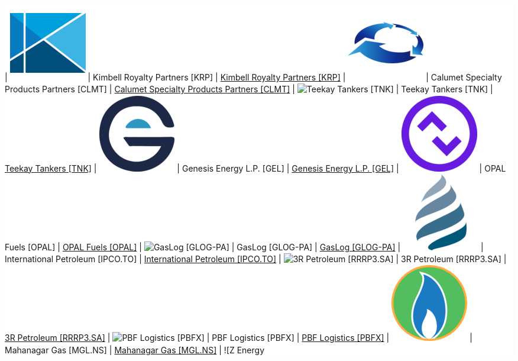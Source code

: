 | ![Kimbell Royalty Partners [KRP]](/img/128/KRP-1135f3aa.png) | Kimbell Royalty Partners [KRP] | [Kimbell Royalty Partners [KRP]](kimbell-royalty-partners/logo/)
| ![Calumet Specialty Products Partners [CLMT]](/img/128/CLMT-0f2d7f3b.png) | Calumet Specialty Products Partners [CLMT] | [Calumet Specialty Products Partners [CLMT]](calumet-specialty-products-partners/logo/)
| ![Teekay Tankers [TNK]](/img/128/TNK-702289db.png) | Teekay Tankers [TNK] | [Teekay Tankers [TNK]](teekay-tankers/logo/)
| ![Genesis Energy  L.P. [GEL]](/img/128/GEL-c2f8c680.png) | Genesis Energy  L.P. [GEL] | [Genesis Energy  L.P. [GEL]](genesis-energy-lp/logo/)
| ![OPAL Fuels [OPAL]](/img/128/OPAL-641c5329.png) | OPAL Fuels [OPAL] | [OPAL Fuels [OPAL]](opal-fuels/logo/)
| ![GasLog
 [GLOG-PA]](/img/128/GLOG-PA-acf57982.png) | GasLog
 [GLOG-PA] | [GasLog
 [GLOG-PA]](gaslog/logo/)
| ![International Petroleum [IPCO.TO]](/img/128/IPCO.TO-eca8bbf6.png) | International Petroleum [IPCO.TO] | [International Petroleum [IPCO.TO]](international-petroleum/logo/)
| ![3R Petroleum [RRRP3.SA]](/img/128/RRRP3.SA-5277ed7c.png) | 3R Petroleum [RRRP3.SA] | [3R Petroleum [RRRP3.SA]](3r-petroleum/logo/)
| ![PBF Logistics
 [PBFX]](/img/128/PBFX-19e64ab5.png) | PBF Logistics
 [PBFX] | [PBF Logistics
 [PBFX]](pbf-logistics/logo/)
| ![Mahanagar Gas [MGL.NS]](/img/128/MGL.NS-5c7ed98d.png) | Mahanagar Gas [MGL.NS] | [Mahanagar Gas [MGL.NS]](mahanagar-gas/logo/)
| ![Z Energy
